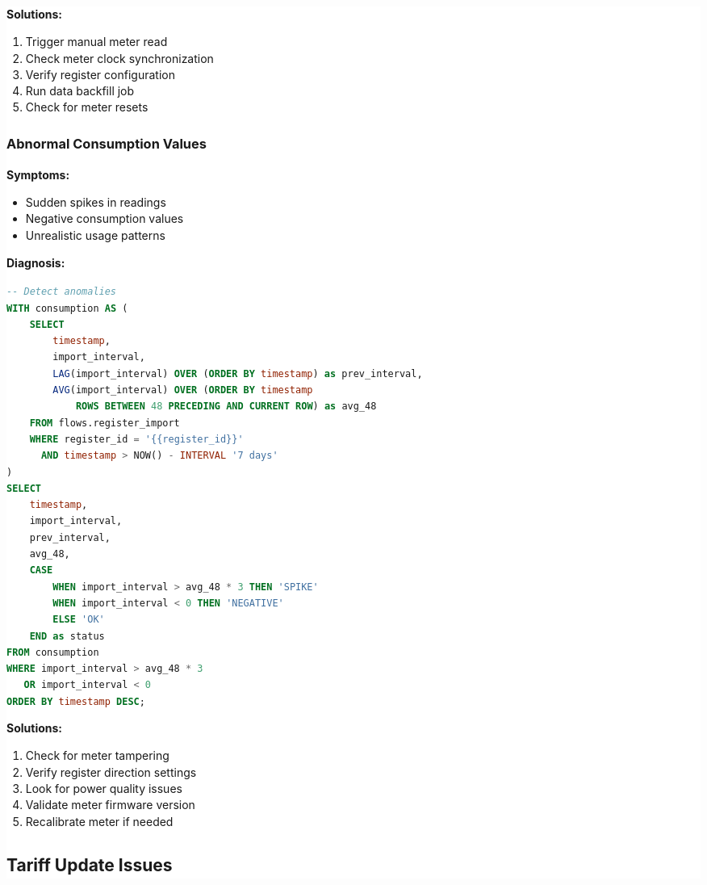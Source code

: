 **Solutions:**
1. Trigger manual meter read
2. Check meter clock synchronization
3. Verify register configuration
4. Run data backfill job
5. Check for meter resets

### Abnormal Consumption Values

**Symptoms:**
- Sudden spikes in readings
- Negative consumption values
- Unrealistic usage patterns

**Diagnosis:**
```sql
-- Detect anomalies
WITH consumption AS (
    SELECT 
        timestamp,
        import_interval,
        LAG(import_interval) OVER (ORDER BY timestamp) as prev_interval,
        AVG(import_interval) OVER (ORDER BY timestamp 
            ROWS BETWEEN 48 PRECEDING AND CURRENT ROW) as avg_48
    FROM flows.register_import
    WHERE register_id = '{{register_id}}'
      AND timestamp > NOW() - INTERVAL '7 days'
)
SELECT 
    timestamp,
    import_interval,
    prev_interval,
    avg_48,
    CASE 
        WHEN import_interval > avg_48 * 3 THEN 'SPIKE'
        WHEN import_interval < 0 THEN 'NEGATIVE'
        ELSE 'OK'
    END as status
FROM consumption
WHERE import_interval > avg_48 * 3 
   OR import_interval < 0
ORDER BY timestamp DESC;
```

**Solutions:**
1. Check for meter tampering
2. Verify register direction settings
3. Look for power quality issues
4. Validate meter firmware version
5. Recalibrate meter if needed

## Tariff Update Issues
